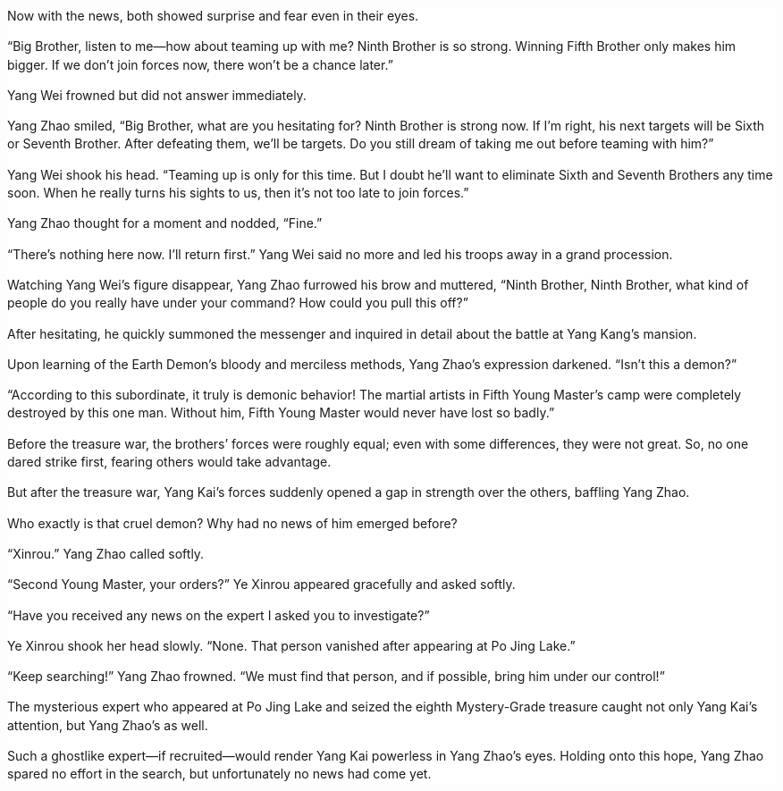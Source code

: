 Now with the news, both showed surprise and fear even in their eyes.

“Big Brother, listen to me—how about teaming up with me? Ninth Brother is so strong. Winning Fifth Brother only makes him bigger. If we don’t join forces now, there won’t be a chance later.”

Yang Wei frowned but did not answer immediately.

Yang Zhao smiled, “Big Brother, what are you hesitating for? Ninth Brother is strong now. If I’m right, his next targets will be Sixth or Seventh Brother. After defeating them, we’ll be targets. Do you still dream of taking me out before teaming with him?”

Yang Wei shook his head. “Teaming up is only for this time. But I doubt he’ll want to eliminate Sixth and Seventh Brothers any time soon. When he really turns his sights to us, then it’s not too late to join forces.”

Yang Zhao thought for a moment and nodded, “Fine.”

“There’s nothing here now. I’ll return first.” Yang Wei said no more and led his troops away in a grand procession.

Watching Yang Wei’s figure disappear, Yang Zhao furrowed his brow and muttered, “Ninth Brother, Ninth Brother, what kind of people do you really have under your command? How could you pull this off?”

After hesitating, he quickly summoned the messenger and inquired in detail about the battle at Yang Kang’s mansion.

Upon learning of the Earth Demon’s bloody and merciless methods, Yang Zhao’s expression darkened. “Isn’t this a demon?”

“According to this subordinate, it truly is demonic behavior! The martial artists in Fifth Young Master’s camp were completely destroyed by this one man. Without him, Fifth Young Master would never have lost so badly.”

Before the treasure war, the brothers’ forces were roughly equal; even with some differences, they were not great. So, no one dared strike first, fearing others would take advantage.

But after the treasure war, Yang Kai’s forces suddenly opened a gap in strength over the others, baffling Yang Zhao.

Who exactly is that cruel demon? Why had no news of him emerged before?

“Xinrou.” Yang Zhao called softly.

“Second Young Master, your orders?” Ye Xinrou appeared gracefully and asked softly.

“Have you received any news on the expert I asked you to investigate?”

Ye Xinrou shook her head slowly. “None. That person vanished after appearing at Po Jing Lake.”

“Keep searching!” Yang Zhao frowned. “We must find that person, and if possible, bring him under our control!”

The mysterious expert who appeared at Po Jing Lake and seized the eighth Mystery-Grade treasure caught not only Yang Kai’s attention, but Yang Zhao’s as well.

Such a ghostlike expert—if recruited—would render Yang Kai powerless in Yang Zhao’s eyes. Holding onto this hope, Yang Zhao spared no effort in the search, but unfortunately no news had come yet.